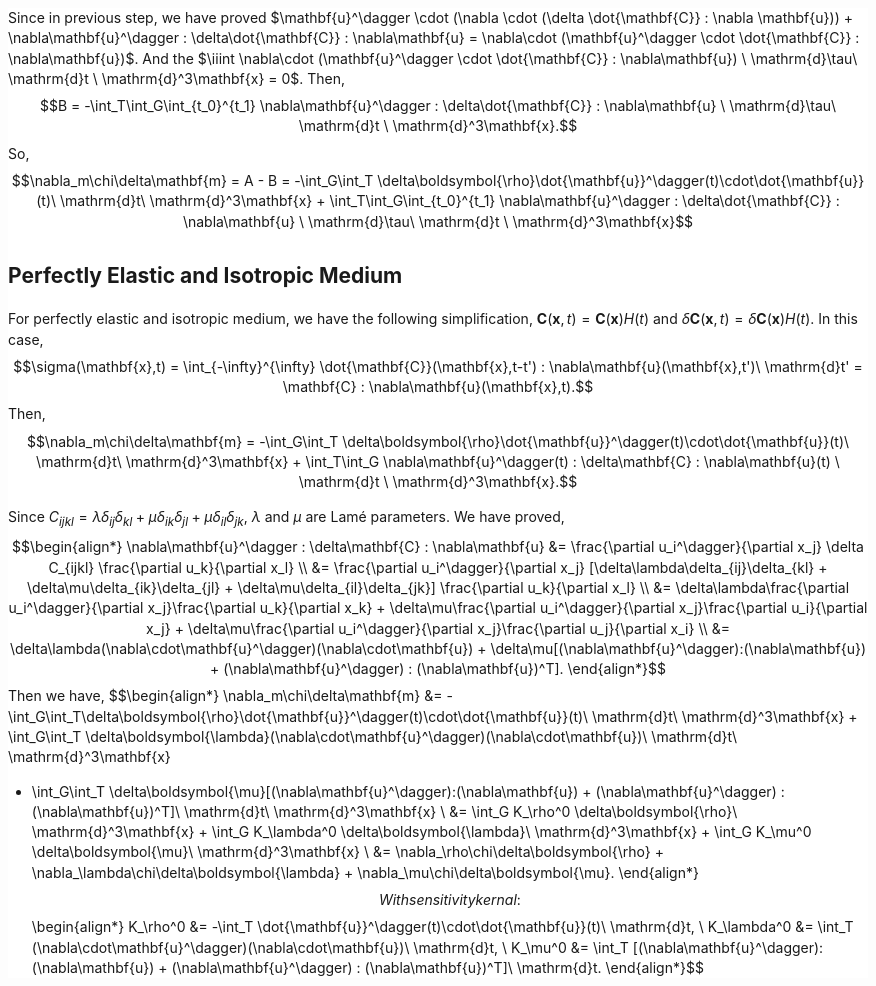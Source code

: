 Since in previous step, we have proved $\mathbf{u}^\dagger \cdot (\nabla \cdot (\delta \dot{\mathbf{C}} : \nabla \mathbf{u})) + \nabla\mathbf{u}^\dagger : \delta\dot{\mathbf{C}} : \nabla\mathbf{u} = \nabla\cdot (\mathbf{u}^\dagger \cdot \dot{\mathbf{C}} : \nabla\mathbf{u})$. And the $\iiint \nabla\cdot (\mathbf{u}^\dagger \cdot \dot{\mathbf{C}} : \nabla\mathbf{u}) \ \mathrm{d}\tau\ \mathrm{d}t \ \mathrm{d}^3\mathbf{x} = 0$.
Then,
$$B = -\int_T\int_G\int_{t_0}^{t_1} \nabla\mathbf{u}^\dagger : \delta\dot{\mathbf{C}} : \nabla\mathbf{u} \ \mathrm{d}\tau\ \mathrm{d}t \ \mathrm{d}^3\mathbf{x}.$$
So,
$$\nabla_m\chi\delta\mathbf{m} = A - B = -\int_G\int_T \delta\boldsymbol{\rho}\dot{\mathbf{u}}^\dagger(t)\cdot\dot{\mathbf{u}}(t)\ \mathrm{d}t\ \mathrm{d}^3\mathbf{x} + \int_T\int_G\int_{t_0}^{t_1} \nabla\mathbf{u}^\dagger : \delta\dot{\mathbf{C}} : \nabla\mathbf{u} \ \mathrm{d}\tau\ \mathrm{d}t \ \mathrm{d}^3\mathbf{x}$$

## Perfectly Elastic and Isotropic Medium
For perfectly elastic and isotropic medium, we have the following simplification, $\mathbf{C}(\mathbf{x},t) = \mathbf{C}(\mathbf{x})H(t)$ and $\delta\mathbf{C}(\mathbf{x},t) = \delta\mathbf{C}(\mathbf{x})H(t)$. In this case,
$$\sigma(\mathbf{x},t) = \int_{-\infty}^{\infty} \dot{\mathbf{C}}(\mathbf{x},t-t') : \nabla\mathbf{u}(\mathbf{x},t')\ \mathrm{d}t' = \mathbf{C} : \nabla\mathbf{u}(\mathbf{x},t).$$
Then,
$$\nabla_m\chi\delta\mathbf{m} = -\int_G\int_T \delta\boldsymbol{\rho}\dot{\mathbf{u}}^\dagger(t)\cdot\dot{\mathbf{u}}(t)\ \mathrm{d}t\ \mathrm{d}^3\mathbf{x} + \int_T\int_G \nabla\mathbf{u}^\dagger(t) : \delta\mathbf{C} : \nabla\mathbf{u}(t) \ \mathrm{d}t \ \mathrm{d}^3\mathbf{x}.$$

Since $C_{ijkl} = \lambda\delta_{ij}\delta_{kl} + \mu\delta_{ik}\delta_{jl} + \mu\delta_{il}\delta_{jk}$, $\lambda$ and $\mu$ are Lamé parameters. We have proved,
$$\begin{align*}
\nabla\mathbf{u}^\dagger : \delta\mathbf{C} : \nabla\mathbf{u} &= \frac{\partial u_i^\dagger}{\partial x_j} \delta C_{ijkl} \frac{\partial u_k}{\partial x_l} \\
&= \frac{\partial u_i^\dagger}{\partial x_j} [\delta\lambda\delta_{ij}\delta_{kl} + \delta\mu\delta_{ik}\delta_{jl} + \delta\mu\delta_{il}\delta_{jk}]  \frac{\partial u_k}{\partial x_l} \\
&= \delta\lambda\frac{\partial u_i^\dagger}{\partial x_j}\frac{\partial u_k}{\partial x_k} + \delta\mu\frac{\partial u_i^\dagger}{\partial x_j}\frac{\partial u_i}{\partial x_j} + \delta\mu\frac{\partial u_i^\dagger}{\partial x_j}\frac{\partial u_j}{\partial x_i} \\
&= \delta\lambda(\nabla\cdot\mathbf{u}^\dagger)(\nabla\cdot\mathbf{u}) + \delta\mu[(\nabla\mathbf{u}^\dagger):(\nabla\mathbf{u}) + (\nabla\mathbf{u}^\dagger) : (\nabla\mathbf{u})^T].
\end{align*}$$
Then we have,
$$\begin{align*}
\nabla_m\chi\delta\mathbf{m} &= - \int_G\int_T\delta\boldsymbol{\rho}\dot{\mathbf{u}}^\dagger(t)\cdot\dot{\mathbf{u}}(t)\ \mathrm{d}t\ \mathrm{d}^3\mathbf{x} + \int_G\int_T \delta\boldsymbol{\lambda}(\nabla\cdot\mathbf{u}^\dagger)(\nabla\cdot\mathbf{u})\ \mathrm{d}t\ \mathrm{d}^3\mathbf{x}
+ \int_G\int_T \delta\boldsymbol{\mu}[(\nabla\mathbf{u}^\dagger):(\nabla\mathbf{u}) + (\nabla\mathbf{u}^\dagger) : (\nabla\mathbf{u})^T]\ \mathrm{d}t\ \mathrm{d}^3\mathbf{x} \\
&= \int_G K_\rho^0 \delta\boldsymbol{\rho}\ \mathrm{d}^3\mathbf{x} + \int_G K_\lambda^0 \delta\boldsymbol{\lambda}\ \mathrm{d}^3\mathbf{x} + \int_G K_\mu^0 \delta\boldsymbol{\mu}\ \mathrm{d}^3\mathbf{x} \\
&= \nabla_\rho\chi\delta\boldsymbol{\rho} +
\nabla_\lambda\chi\delta\boldsymbol{\lambda} +
\nabla_\mu\chi\delta\boldsymbol{\mu}.
\end{align*}$$
With sensitivity kernal:
$$\begin{align*}
K_\rho^0 &= -\int_T \dot{\mathbf{u}}^\dagger(t)\cdot\dot{\mathbf{u}}(t)\ \mathrm{d}t, \\
K_\lambda^0 &= \int_T (\nabla\cdot\mathbf{u}^\dagger)(\nabla\cdot\mathbf{u})\ \mathrm{d}t, \\
K_\mu^0 &= \int_T [(\nabla\mathbf{u}^\dagger):(\nabla\mathbf{u}) + (\nabla\mathbf{u}^\dagger) : (\nabla\mathbf{u})^T]\ \mathrm{d}t.
\end{align*}$$
